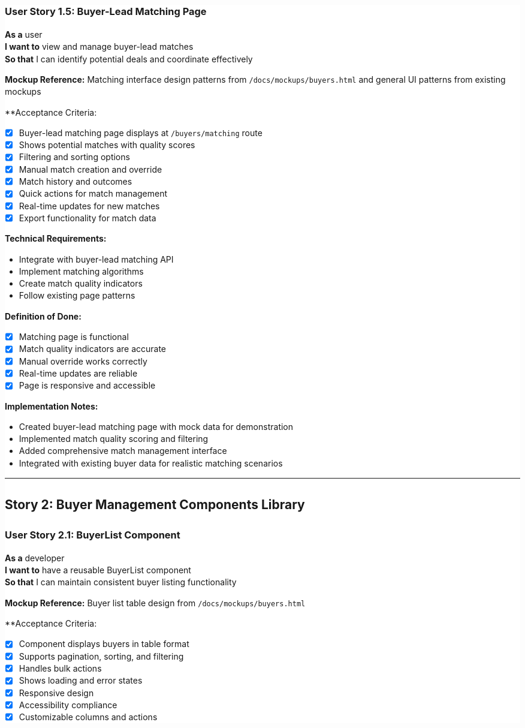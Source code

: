
### User Story 1.5: Buyer-Lead Matching Page
**As a** user  
**I want to** view and manage buyer-lead matches  
**So that** I can identify potential deals and coordinate effectively

**Mockup Reference:** Matching interface design patterns from `/docs/mockups/buyers.html` and general UI patterns from existing mockups

**Acceptance Criteria:
- [x] Buyer-lead matching page displays at `/buyers/matching` route
- [x] Shows potential matches with quality scores
- [x] Filtering and sorting options
- [x] Manual match creation and override
- [x] Match history and outcomes
- [x] Quick actions for match management
- [x] Real-time updates for new matches
- [x] Export functionality for match data

**Technical Requirements:**
- Integrate with buyer-lead matching API
- Implement matching algorithms
- Create match quality indicators
- Follow existing page patterns

**Definition of Done:**
- [x] Matching page is functional
- [x] Match quality indicators are accurate
- [x] Manual override works correctly
- [x] Real-time updates are reliable
- [x] Page is responsive and accessible

**Implementation Notes:**
- Created buyer-lead matching page with mock data for demonstration
- Implemented match quality scoring and filtering
- Added comprehensive match management interface
- Integrated with existing buyer data for realistic matching scenarios

---

## Story 2: Buyer Management Components Library

### User Story 2.1: BuyerList Component
**As a** developer  
**I want to** have a reusable BuyerList component  
**So that** I can maintain consistent buyer listing functionality

**Mockup Reference:** Buyer list table design from `/docs/mockups/buyers.html`

**Acceptance Criteria:
- [x] Component displays buyers in table format
- [x] Supports pagination, sorting, and filtering
- [x] Handles bulk actions
- [x] Shows loading and error states
- [x] Responsive design
- [x] Accessibility compliance
- [x] Customizable columns and actions
